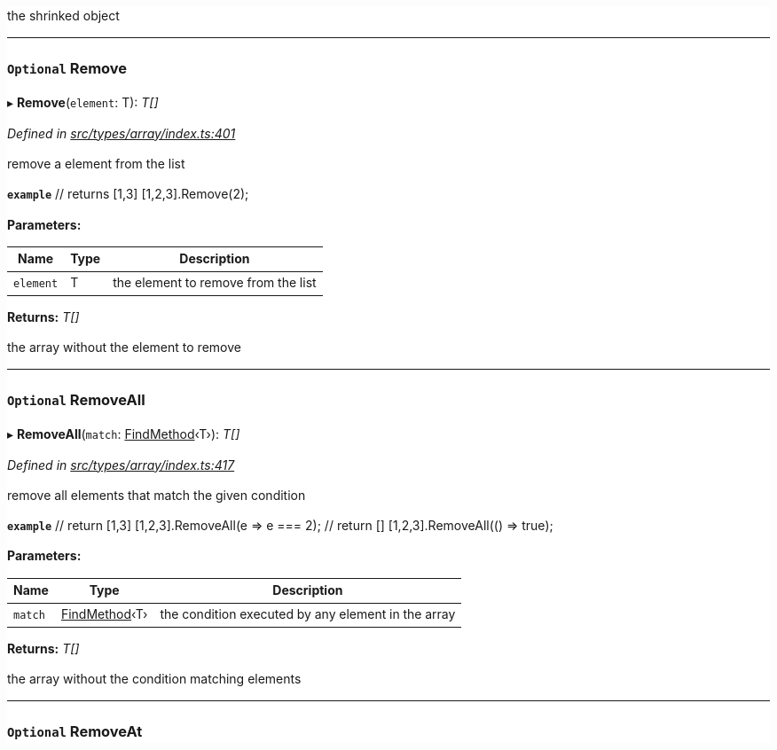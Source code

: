 the shrinked object

___

### `Optional` Remove

▸ **Remove**(`element`: T): *T[]*

*Defined in [src/types/array/index.ts:401](https://github.com/nodejayes/ts-tooling/blob/ad92cc8/src/types/array/index.ts#L401)*

remove a element from the list

**`example`** 
// returns [1,3]
[1,2,3].Remove(2);

**Parameters:**

Name | Type | Description |
------ | ------ | ------ |
`element` | T | the element to remove from the list |

**Returns:** *T[]*

the array without the element to remove

___

### `Optional` RemoveAll

▸ **RemoveAll**(`match`: [FindMethod](../modules/_types_array_index_.md#findmethod)‹T›): *T[]*

*Defined in [src/types/array/index.ts:417](https://github.com/nodejayes/ts-tooling/blob/ad92cc8/src/types/array/index.ts#L417)*

remove all elements that match the given condition

**`example`** 
// return [1,3]
[1,2,3].RemoveAll(e => e === 2);
// return []
[1,2,3].RemoveAll(() => true);

**Parameters:**

Name | Type | Description |
------ | ------ | ------ |
`match` | [FindMethod](../modules/_types_array_index_.md#findmethod)‹T› | the condition executed by any element in the array |

**Returns:** *T[]*

the array without the condition matching elements

___

### `Optional` RemoveAt

